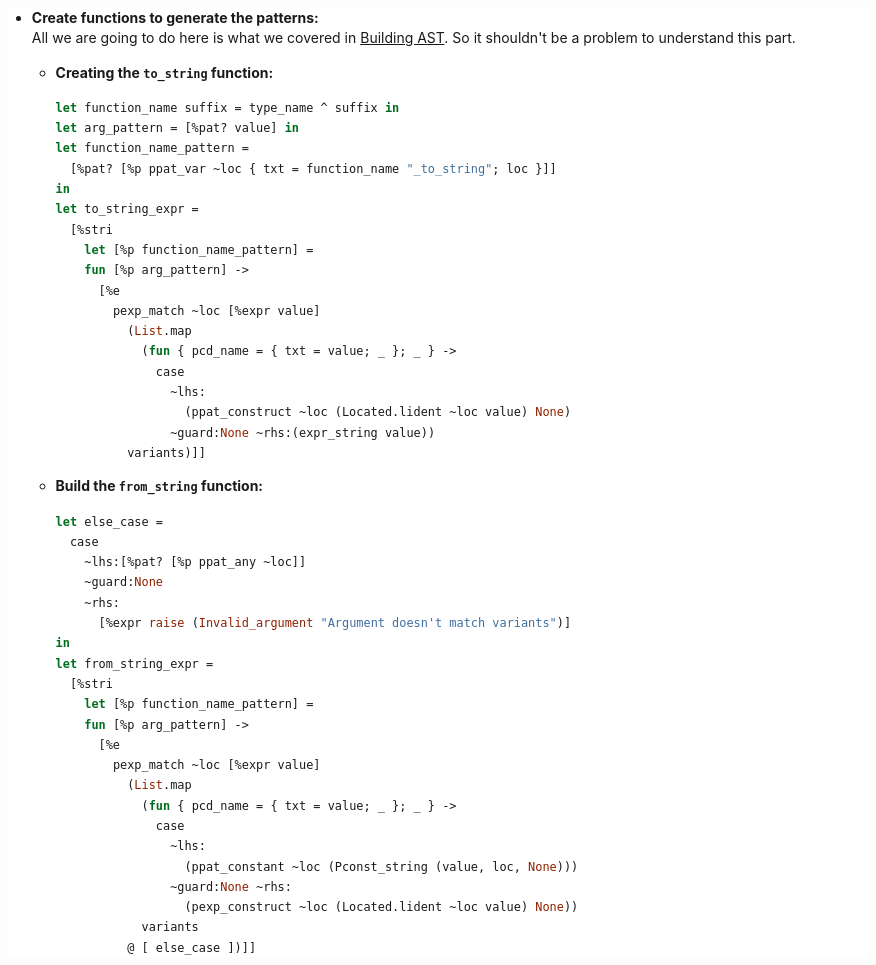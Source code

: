   - **Create functions to generate the patterns:**  
    All we are going to do here is what we covered in [Building AST](../../1%20-%20AST/a%20-%20Building%20AST/README.md). So it shouldn't be a problem to understand this part.

    - **Creating the `to_string` function:**

      ```ocaml
      let function_name suffix = type_name ^ suffix in
      let arg_pattern = [%pat? value] in
      let function_name_pattern =
        [%pat? [%p ppat_var ~loc { txt = function_name "_to_string"; loc }]]
      in
      let to_string_expr =
        [%stri
          let [%p function_name_pattern] =
          fun [%p arg_pattern] ->
            [%e
              pexp_match ~loc [%expr value]
                (List.map
                  (fun { pcd_name = { txt = value; _ }; _ } ->
                    case
                      ~lhs:
                        (ppat_construct ~loc (Located.lident ~loc value) None)
                      ~guard:None ~rhs:(expr_string value))
                variants)]]
      ```

    - **Build the `from_string` function:**

      ```ocaml
      let else_case =
        case
          ~lhs:[%pat? [%p ppat_any ~loc]]
          ~guard:None
          ~rhs:
            [%expr raise (Invalid_argument "Argument doesn't match variants")]
      in
      let from_string_expr =
        [%stri
          let [%p function_name_pattern] =
          fun [%p arg_pattern] ->
            [%e
              pexp_match ~loc [%expr value]
                (List.map
                  (fun { pcd_name = { txt = value; _ }; _ } ->
                    case
                      ~lhs:
                        (ppat_constant ~loc (Pconst_string (value, loc, None)))
                      ~guard:None ~rhs:
                        (pexp_construct ~loc (Located.lident ~loc value) None))
                  variants
                @ [ else_case ])]]
      ```
